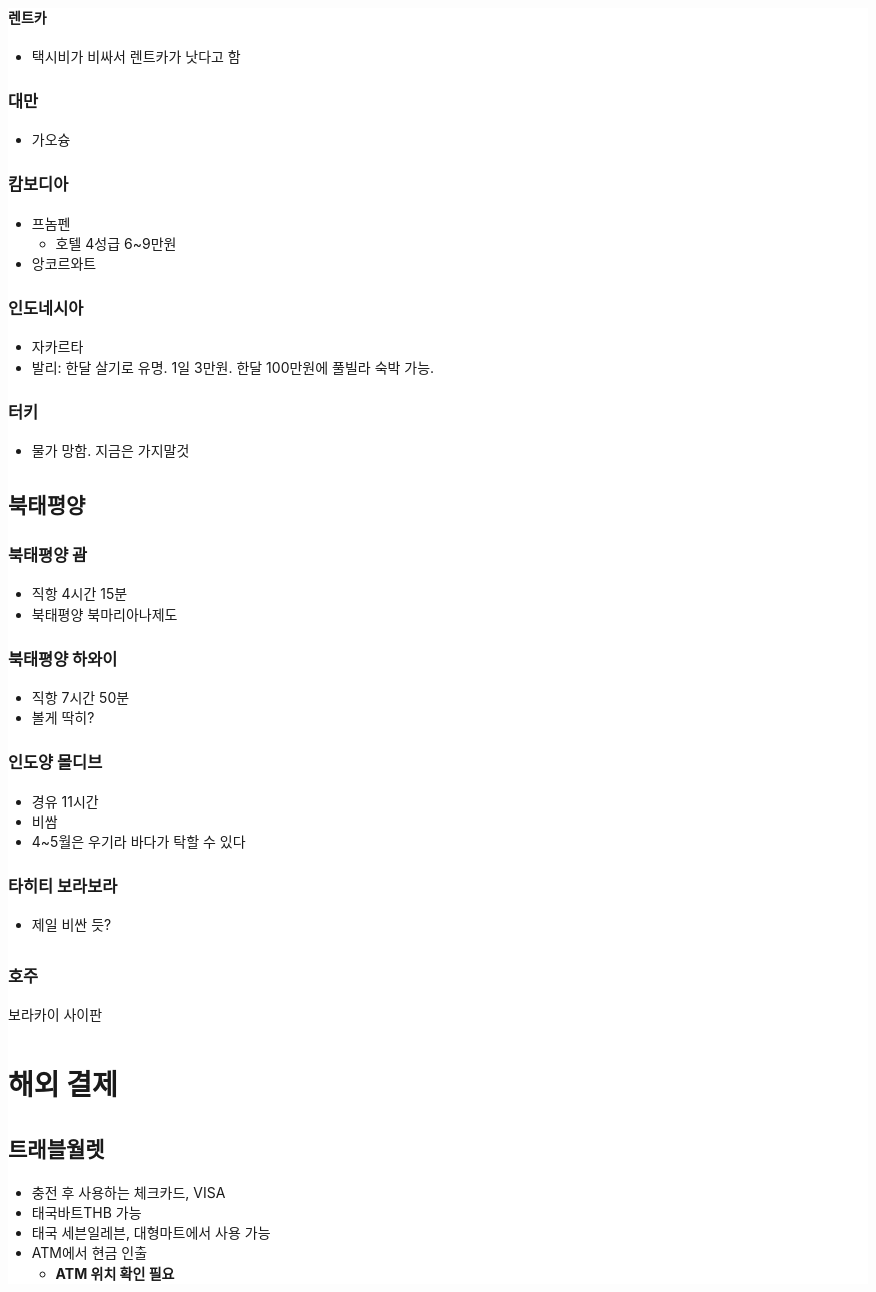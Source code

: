 #### 렌트카
- 택시비가 비싸서 렌트카가 낫다고 함



### 대만
- 가오슝

### 캄보디아
- 프놈펜
    - 호텔 4성급 6~9만원
- 앙코르와트

### 인도네시아
- 자카르타
- 발리: 한달 살기로 유명. 1일 3만원. 한달 100만원에 풀빌라 숙박 가능.

### 터키
- 물가 망함. 지금은 가지말것


## 북태평양
### 북태평양 괌
- 직항 4시간 15분
- 북태평양 북마리아나제도

### 북태평양 하와이
- 직항 7시간 50분
- 볼게 딱히?

### 인도양 몰디브
- 경유 11시간
- 비쌈
- 4~5월은 우기라 바다가 탁할 수 있다

### 타히티 보라보라
- 제일 비싼 듯?

## 
### 호주


보라카이
사이판

# 해외 결제
## 트래블월렛
- 충전 후 사용하는 체크카드, VISA
- 태국바트THB 가능
- 태국 세븐일레븐, 대형마트에서 사용 가능
- ATM에서 현금 인출
    - **ATM 위치 확인 필요**
